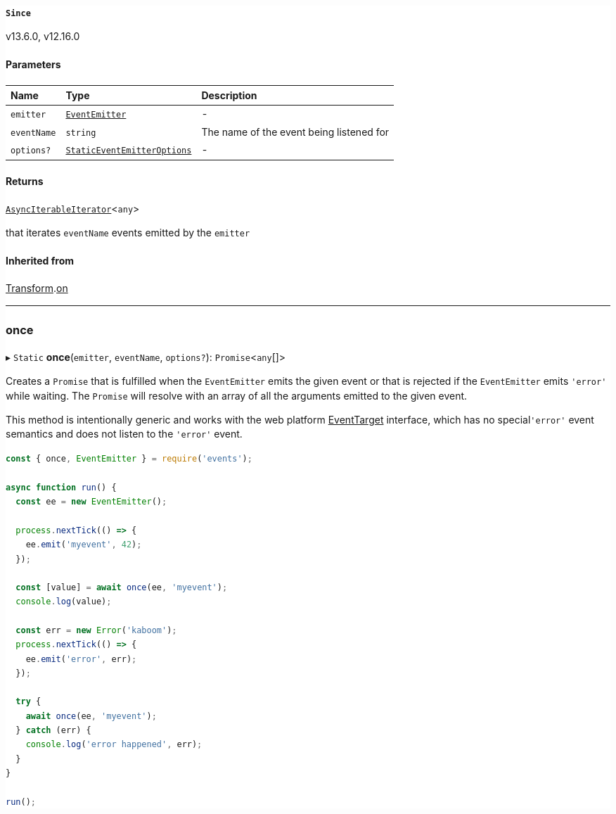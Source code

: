 **`Since`**

v13.6.0, v12.16.0

#### Parameters

| Name | Type | Description |
| :------ | :------ | :------ |
| `emitter` | [`EventEmitter`](../interfaces/internal_.EventEmitter-2.md) | - |
| `eventName` | `string` | The name of the event being listened for |
| `options?` | [`StaticEventEmitterOptions`](../interfaces/internal_.StaticEventEmitterOptions.md) | - |

#### Returns

[`AsyncIterableIterator`](../interfaces/internal_.AsyncIterableIterator.md)<`any`\>

that iterates `eventName` events emitted by the `emitter`

#### Inherited from

[Transform](internal_.internal.Transform.md).[on](internal_.internal.Transform.md#on-1)

___

### once

▸ `Static` **once**(`emitter`, `eventName`, `options?`): `Promise`<`any`[]\>

Creates a `Promise` that is fulfilled when the `EventEmitter` emits the given
event or that is rejected if the `EventEmitter` emits `'error'` while waiting.
The `Promise` will resolve with an array of all the arguments emitted to the
given event.

This method is intentionally generic and works with the web platform [EventTarget](https://dom.spec.whatwg.org/#interface-eventtarget) interface, which has no special`'error'` event
semantics and does not listen to the `'error'` event.

```js
const { once, EventEmitter } = require('events');

async function run() {
  const ee = new EventEmitter();

  process.nextTick(() => {
    ee.emit('myevent', 42);
  });

  const [value] = await once(ee, 'myevent');
  console.log(value);

  const err = new Error('kaboom');
  process.nextTick(() => {
    ee.emit('error', err);
  });

  try {
    await once(ee, 'myevent');
  } catch (err) {
    console.log('error happened', err);
  }
}

run();
```

